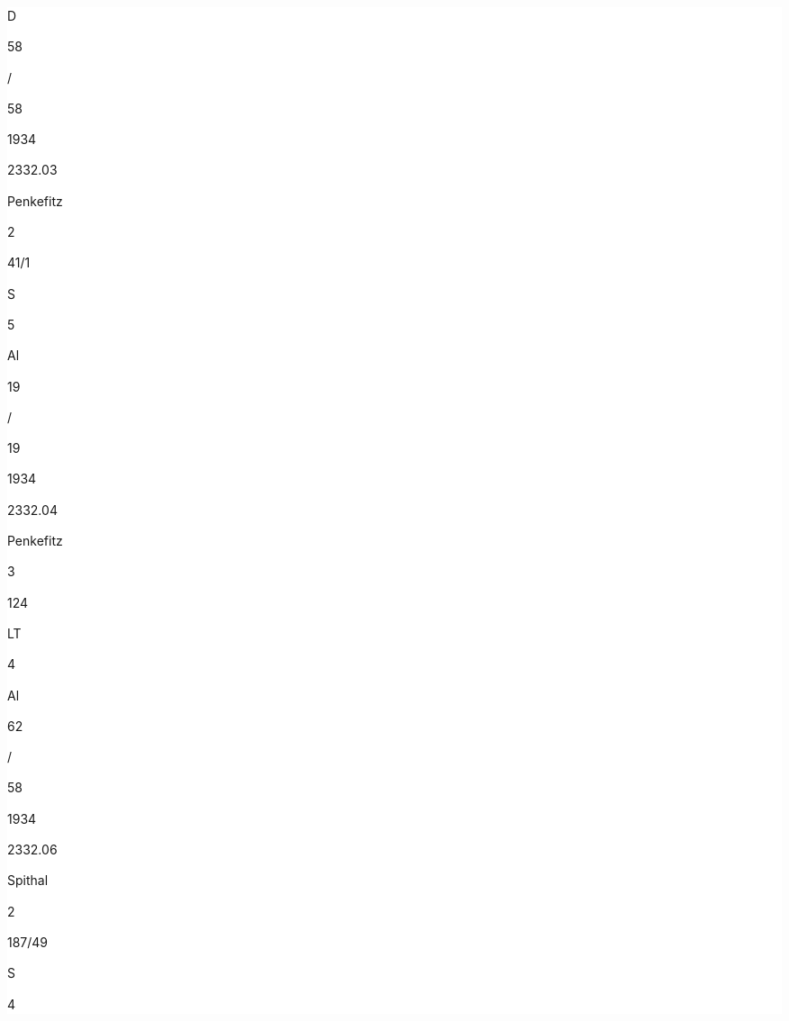 D

58

/

58

1934

2332.03

Penkefitz

2

41/1

S

5

Al

19

/

19

1934

2332.04

Penkefitz

3

124

LT

4

Al

62

/

58

1934

2332.06

Spithal

2

187/49

S

4
